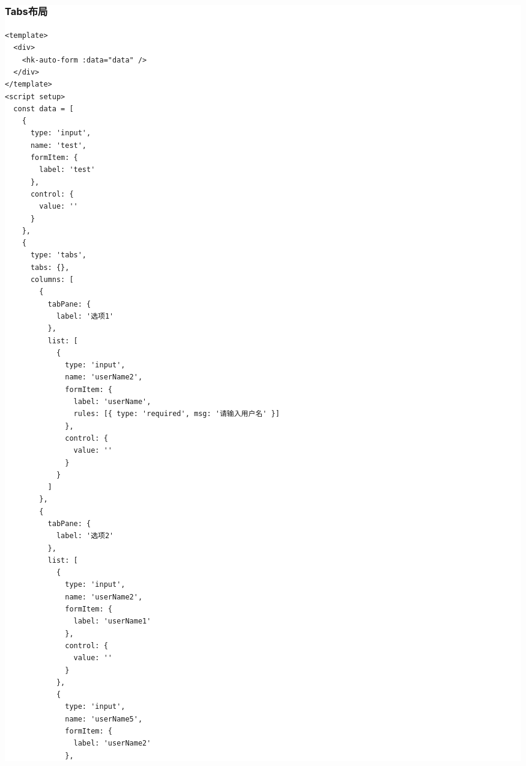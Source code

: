 ### Tabs布局

```vue demo
<template>
  <div>
    <hk-auto-form :data="data" />
  </div>
</template>
<script setup>
  const data = [
    {
      type: 'input',
      name: 'test',
      formItem: {
        label: 'test'
      },
      control: {
        value: ''
      }
    },
    {
      type: 'tabs',
      tabs: {},
      columns: [
        {
          tabPane: {
            label: '选项1'
          },
          list: [
            {
              type: 'input',
              name: 'userName2',
              formItem: {
                label: 'userName',
                rules: [{ type: 'required', msg: '请输入用户名' }]
              },
              control: {
                value: ''
              }
            }
          ]
        },
        {
          tabPane: {
            label: '选项2'
          },
          list: [
            {
              type: 'input',
              name: 'userName2',
              formItem: {
                label: 'userName1'
              },
              control: {
                value: ''
              }
            },
            {
              type: 'input',
              name: 'userName5',
              formItem: {
                label: 'userName2'
              },
```